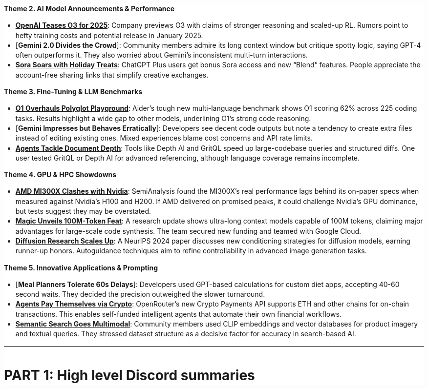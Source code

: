 **Theme 2. AI Model Announcements & Performance**

- [**OpenAI Teases O3 for 2025**](https://www.interconnects.ai/p/openais-o3-the-2024-finale-of-ai): Company previews O3 with claims of stronger reasoning and scaled-up RL. Rumors point to hefty training costs and potential release in January 2025.  
- [**Gemini 2.0 Divides the Crowd**]: Community members admire its long context window but critique spotty logic, saying GPT-4 often outperforms it. They also worried about Gemini’s inconsistent multi-turn interactions.  
- [**Sora Soars with Holiday Treats**](https://sora.com): ChatGPT Plus users get bonus Sora access and new “Blend” features. People appreciate the account-free sharing links that simplify creative exchanges.  

**Theme 3. Fine-Tuning & LLM Benchmarks**

- [**O1 Overhauls Polyglot Playground**](https://aider.chat/2024/12/21/polyglot.html): Aider’s tough new multi-language benchmark shows O1 scoring 62% across 225 coding tasks. Results highlight a wide gap to other models, underlining O1’s strong code reasoning.  
- [**Gemini Impresses but Behaves Erratically**]: Developers see decent code outputs but note a tendency to create extra files instead of editing existing ones. Mixed experiences blame cost concerns and API rate limits.  
- [**Agents Tackle Document Depth**](https://github.com/getgrit/gritql): Tools like Depth AI and GritQL speed up large-codebase queries and structured diffs. One user tested GritQL or Depth AI for advanced referencing, although language coverage remains incomplete.  

**Theme 4. GPU & HPC Showdowns**

- [**AMD MI300X Clashes with Nvidia**](https://semianalysis.com/2024/12/22/mi300x-vs-h100-vs-h200-benchmark-part-1-training/): SemiAnalysis found the MI300X’s real performance lags behind its on-paper specs when measured against Nvidia’s H100 and H200. If AMD delivered on promised peaks, it could challenge Nvidia’s GPU dominance, but tests suggest they may be overstated.  
- [**Magic Unveils 100M-Token Feat**](https://magic.dev/blog/100m-token-context-windows): A research update shows ultra-long context models capable of 100M tokens, claiming major advantages for large-scale code synthesis. The team secured new funding and teamed with Google Cloud.  
- [**Diffusion Research Scales Up**](https://drive.google.com/file/d/1WxQ7Zd15Ly4tFt2YFghJm-cmXlTgcEYI/view?usp=sharing): A NeurIPS 2024 paper discusses new conditioning strategies for diffusion models, earning runner-up honors. Autoguidance techniques aim to refine controllability in advanced image generation tasks.  

**Theme 5. Innovative Applications & Prompting**

- [**Meal Planners Tolerate 60s Delays**]: Developers used GPT-based calculations for custom diet apps, accepting 40-60 second waits. They decided the precision outweighed the slower turnaround.  
- [**Agents Pay Themselves via Crypto**](https://x.com/OpenRouterAI/status/1870227171324666130): OpenRouter’s new Crypto Payments API supports ETH and other chains for on-chain transactions. This enables self-funded intelligent agents that automate their own financial workflows.  
- [**Semantic Search Goes Multimodal**](https://qdrant.tech/articles/food-discovery-demo/): Community members used CLIP embeddings and vector databases for product imagery and textual queries. They stressed dataset structure as a decisive factor for accuracy in search-based AI.  

---

# PART 1: High level Discord summaries

